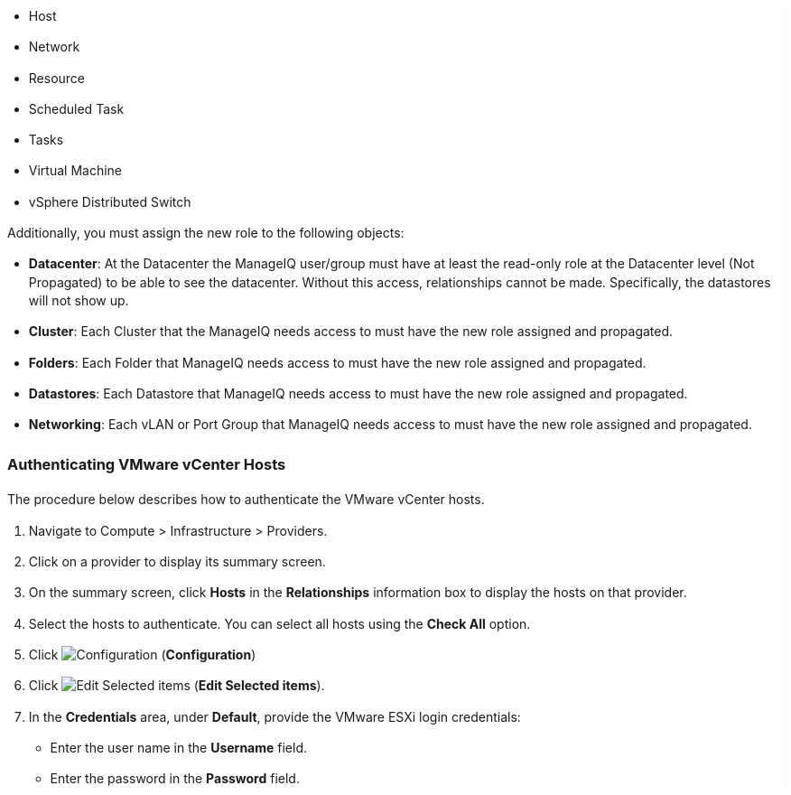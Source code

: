   - Host

  - Network

  - Resource

  - Scheduled Task

  - Tasks

  - Virtual Machine

  - vSphere Distributed Switch

Additionally, you must assign the new role to the following objects:

  - **Datacenter**: At the Datacenter the ManageIQ user/group must have
    at least the read-only role at the Datacenter level (Not Propagated)
    to be able to see the datacenter. Without this access, relationships
    cannot be made. Specifically, the datastores will not show up.

  - **Cluster**: Each Cluster that the ManageIQ needs access to must
    have the new role assigned and propagated.

  - **Folders**: Each Folder that ManageIQ needs access to must have the
    new role assigned and propagated.

  - **Datastores**: Each Datastore that ManageIQ needs access to must
    have the new role assigned and propagated.

  - **Networking**: Each vLAN or Port Group that ManageIQ needs access
    to must have the new role assigned and propagated.

### Authenticating VMware vCenter Hosts

The procedure below describes how to authenticate the VMware vCenter
hosts.

1.  Navigate to <span class="menuchoice">Compute \> Infrastructure \>
    Providers</span>.

2.  Click on a provider to display its summary screen.

3.  On the summary screen, click **Hosts** in the **Relationships**
    information box to display the hosts on that provider.

4.  Select the hosts to authenticate. You can select all hosts using the
    **Check All** option.

5.  Click ![Configuration](images/1847.png) (**Configuration**)

6.  Click ![Edit Selected items](images/1851.png) (**Edit Selected
    items**).

7.  In the **Credentials** area, under **Default**, provide the VMware
    ESXi login credentials:
    
      - Enter the user name in the **Username** field.
    
      - Enter the password in the **Password** field.
    